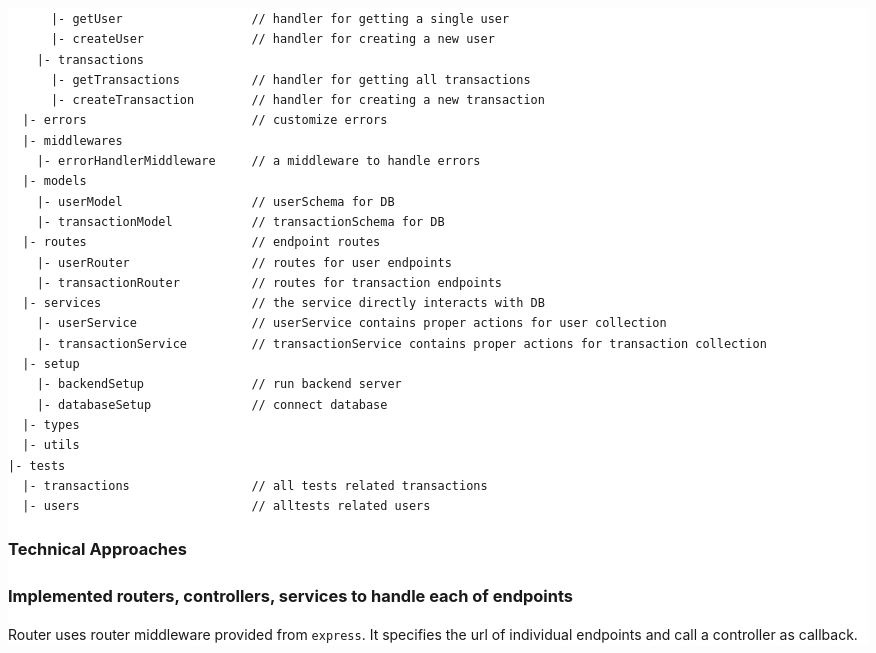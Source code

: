           |- getUser                  // handler for getting a single user
          |- createUser               // handler for creating a new user
        |- transactions
          |- getTransactions          // handler for getting all transactions
          |- createTransaction        // handler for creating a new transaction
      |- errors                       // customize errors
      |- middlewares
        |- errorHandlerMiddleware     // a middleware to handle errors
      |- models
        |- userModel                  // userSchema for DB
        |- transactionModel           // transactionSchema for DB
      |- routes                       // endpoint routes
        |- userRouter                 // routes for user endpoints
        |- transactionRouter          // routes for transaction endpoints
      |- services                     // the service directly interacts with DB
        |- userService                // userService contains proper actions for user collection
        |- transactionService         // transactionService contains proper actions for transaction collection
      |- setup
        |- backendSetup               // run backend server
        |- databaseSetup              // connect database
      |- types
      |- utils
    |- tests
      |- transactions                 // all tests related transactions
      |- users                        // alltests related users

  ### Technical Approaches

  ### Implemented routers, controllers, services to handle each of endpoints

  Router uses router middleware provided from `express`. It specifies the url of individual endpoints and call a controller as callback.
  